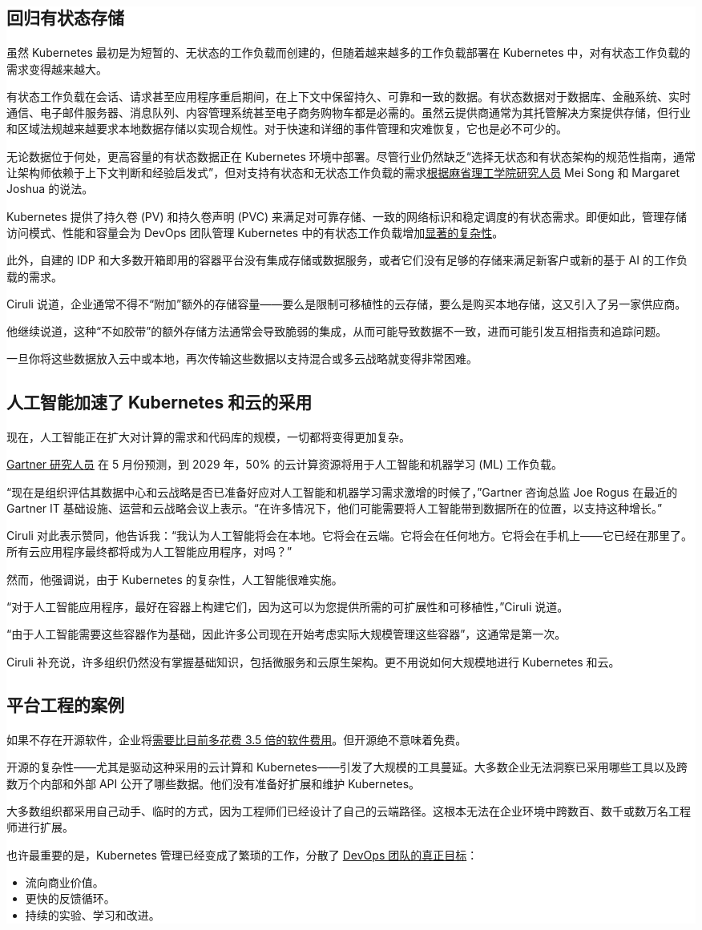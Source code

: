 ## 回归有状态存储

虽然 Kubernetes 最初是为短暂的、无状态的工作负载而创建的，但随着越来越多的工作负载部署在 Kubernetes 中，对有状态工作负载的需求变得越来越大。

有状态工作负载在会话、请求甚至应用程序重启期间，在上下文中保留持久、可靠和一致的数据。有状态数据对于数据库、金融系统、实时通信、电子邮件服务器、消息队列、内容管理系统甚至电子商务购物车都是必需的。虽然云提供商通常为其托管解决方案提供存储，但行业和区域法规越来越要求本地数据存储以实现合规性。对于快速和详细的事件管理和灾难恢复，它也是必不可少的。

无论数据位于何处，更高容量的有状态数据正在 Kubernetes 环境中部署。尽管行业仍然缺乏“选择无状态和有状态架构的规范性指南，通常让架构师依赖于上下文判断和经验启发式”，但对支持有状态和无状态工作负载的需求[根据麻省理工学院研究人员](https://www.researchgate.net/publication/391017476_Stateless_vs_Stateful_Microservices_Design_Considerations) Mei Song 和 Margaret Joshua 的说法。

Kubernetes 提供了持久卷 (PV) 和持久卷声明 (PVC) 来满足对可靠存储、一致的网络标识和稳定调度的有状态需求。即便如此，管理存储访问模式、性能和容量会为 DevOps 团队管理 Kubernetes 中的有状态工作负载增加[显著的复杂性](https://www.researchgate.net/publication/392125011_Stateful_Application_Management_in_Kubernetes_Environments)。

此外，自建的 IDP 和大多数开箱即用的容器平台没有集成存储或数据服务，或者它们没有足够的存储来满足新客户或新的基于 AI 的工作负载的需求。

Ciruli 说道，企业通常不得不“附加”额外的存储容量——要么是限制可移植性的云存储，要么是购买本地存储，这又引入了另一家供应商。

他继续说道，这种“不如胶带”的额外存储方法通常会导致脆弱的集成，从而可能导致数据不一致，进而可能引发互相指责和追踪问题。

一旦你将这些数据放入云中或本地，再次传输这些数据以支持混合或多云战略就变得非常困难。

## 人工智能加速了 Kubernetes 和云的采用

现在，人工智能正在扩大对计算的需求和代码库的规模，一切都将变得更加复杂。

[Gartner 研究人员](https://www.gartner.com/en/newsroom/press-releases/2025-05-13-gartner-identifies-top-trends-shaping-the-future-of-cloud) 在 5 月份预测，到 2029 年，50% 的云计算资源将用于人工智能和机器学习 (ML) 工作负载。

“现在是组织评估其数据中心和云战略是否已准备好应对人工智能和机器学习需求激增的时候了，”Gartner 咨询总监 Joe Rogus 在最近的 Gartner IT 基础设施、运营和云战略会议上表示。“在许多情况下，他们可能需要将人工智能带到数据所在的位置，以支持这种增长。”

Ciruli 对此表示赞同，他告诉我：“我认为人工智能将会在本地。它将会在云端。它将会在任何地方。它将会在手机上——它已经在那里了。所有云应用程序最终都将成为人工智能应用程序，对吗？”

然而，他强调说，由于 Kubernetes 的复杂性，人工智能很难实施。

“对于人工智能应用程序，最好在容器上构建它们，因为这可以为您提供所需的可扩展性和可移植性，”Ciruli 说道。

“由于人工智能需要这些容器作为基础，因此许多公司现在开始考虑实际大规模管理这些容器”，这通常是第一次。

Ciruli 补充说，许多组织仍然没有掌握基础知识，包括微服务和云原生架构。更不用说如何大规模地进行 Kubernetes 和云。

## 平台工程的案例

如果不存在开源软件，企业将[需要比目前多花费 3.5 倍的软件费用](https://papers.ssrn.com/sol3/papers.cfm?abstract_id=4693148)。但开源绝不意味着免费。

开源的复杂性——尤其是驱动这种采用的云计算和 Kubernetes——引发了大规模的工具蔓延。大多数企业无法洞察已采用哪些工具以及跨数万个内部和外部 API 公开了哪些数据。他们没有准备好扩展和维护 Kubernetes。

大多数组织都采用自己动手、临时的方式，因为工程师们已经设计了自己的云端路径。这根本无法在企业环境中跨数百、数千或数万名工程师进行扩展。

也许最重要的是，Kubernetes 管理已经变成了繁琐的工作，分散了 [DevOps 团队的真正目标](https://thenewstack.io/platform-engineering-wont-kill-the-devops-star/)：

* 流向商业价值。
* 更快的反馈循环。
* 持续的实验、学习和改进。

